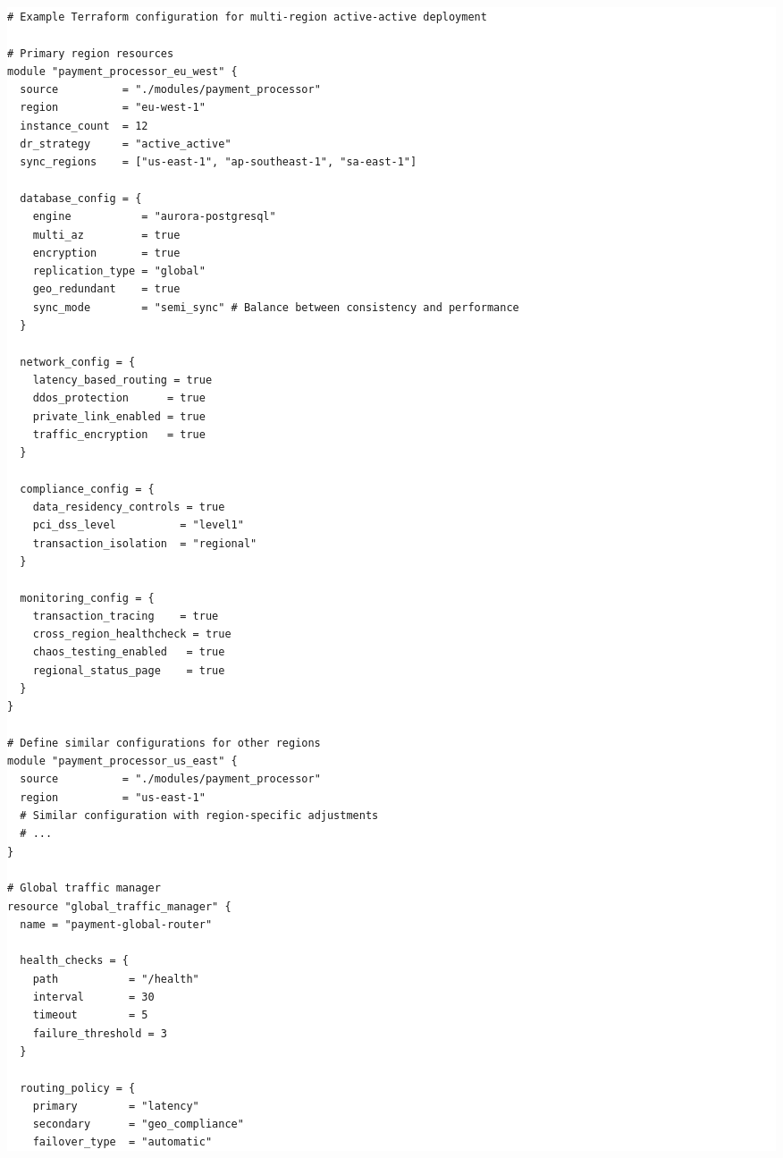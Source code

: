 ```plaintext
# Example Terraform configuration for multi-region active-active deployment

# Primary region resources
module "payment_processor_eu_west" {
  source          = "./modules/payment_processor"
  region          = "eu-west-1"
  instance_count  = 12
  dr_strategy     = "active_active"
  sync_regions    = ["us-east-1", "ap-southeast-1", "sa-east-1"]
  
  database_config = {
    engine           = "aurora-postgresql"
    multi_az         = true
    encryption       = true
    replication_type = "global"
    geo_redundant    = true
    sync_mode        = "semi_sync" # Balance between consistency and performance
  }
  
  network_config = {
    latency_based_routing = true
    ddos_protection      = true
    private_link_enabled = true
    traffic_encryption   = true
  }
  
  compliance_config = {
    data_residency_controls = true
    pci_dss_level          = "level1"
    transaction_isolation  = "regional"
  }
  
  monitoring_config = {
    transaction_tracing    = true
    cross_region_healthcheck = true
    chaos_testing_enabled   = true
    regional_status_page    = true
  }
}

# Define similar configurations for other regions
module "payment_processor_us_east" {
  source          = "./modules/payment_processor"
  region          = "us-east-1"
  # Similar configuration with region-specific adjustments
  # ...
}

# Global traffic manager
resource "global_traffic_manager" {
  name = "payment-global-router"
  
  health_checks = {
    path           = "/health"
    interval       = 30
    timeout        = 5
    failure_threshold = 3
  }
  
  routing_policy = {
    primary        = "latency"
    secondary      = "geo_compliance" 
    failover_type  = "automatic"
```